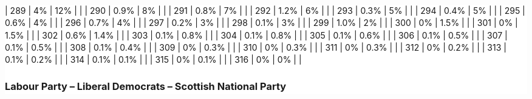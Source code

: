 | 289 | 4% | 12% |  |
| 290 | 0.9% | 8% |  |
| 291 | 0.8% | 7% |  |
| 292 | 1.2% | 6% |  |
| 293 | 0.3% | 5% |  |
| 294 | 0.4% | 5% |  |
| 295 | 0.6% | 4% |  |
| 296 | 0.7% | 4% |  |
| 297 | 0.2% | 3% |  |
| 298 | 0.1% | 3% |  |
| 299 | 1.0% | 2% |  |
| 300 | 0% | 1.5% |  |
| 301 | 0% | 1.5% |  |
| 302 | 0.6% | 1.4% |  |
| 303 | 0.1% | 0.8% |  |
| 304 | 0.1% | 0.8% |  |
| 305 | 0.1% | 0.6% |  |
| 306 | 0.1% | 0.5% |  |
| 307 | 0.1% | 0.5% |  |
| 308 | 0.1% | 0.4% |  |
| 309 | 0% | 0.3% |  |
| 310 | 0% | 0.3% |  |
| 311 | 0% | 0.3% |  |
| 312 | 0% | 0.2% |  |
| 313 | 0.1% | 0.2% |  |
| 314 | 0.1% | 0.1% |  |
| 315 | 0% | 0.1% |  |
| 316 | 0% | 0% |  |

### Labour Party – Liberal Democrats – Scottish National Party
